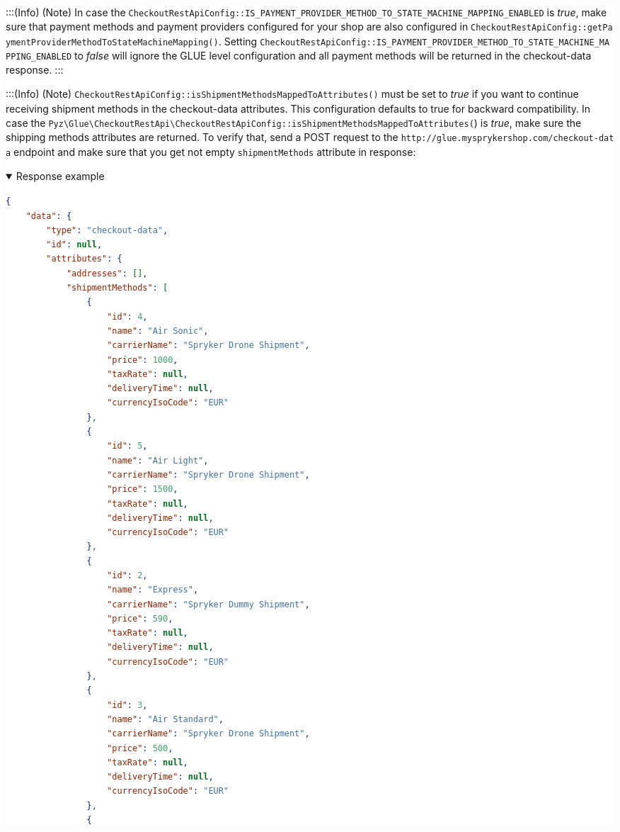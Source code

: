 :::(Info) (Note)
In case the `CheckoutRestApiConfig::IS_PAYMENT_PROVIDER_METHOD_TO_STATE_MACHINE_MAPPING_ENABLED` is *true*, make sure that payment methods and payment providers configured for your shop are also configured in `CheckoutRestApiConfig::getPaymentProviderMethodToStateMachineMapping()`. 
Setting `CheckoutRestApiConfig::IS_PAYMENT_PROVIDER_METHOD_TO_STATE_MACHINE_MAPPING_ENABLED` to *false* will ignore the GLUE level configuration and all payment methods will be returned in the checkout-data response.
:::

:::(Info) (Note)
`CheckoutRestApiConfig::isShipmentMethodsMappedToAttributes()` must be set to *true* if you want to continue receiving shipment methods in the checkout-data attributes. This configuration defaults to true for backward compatibility.
In case the `Pyz\Glue\CheckoutRestApi\CheckoutRestApiConfig::isShipmentMethodsMappedToAttributes(`) is *true*, make sure the shipping methods attributes are returned. To verify that, send a POST request to the `http://glue.mysprykershop.com/checkout-data` endpoint and make sure that you get not empty `shipmentMethods` attribute in response:
<details open>
<summary>Response example</summary>
   
```json
{
    "data": {
        "type": "checkout-data",
        "id": null,
        "attributes": {
            "addresses": [],
            "shipmentMethods": [
                {
                    "id": 4,
                    "name": "Air Sonic",
                    "carrierName": "Spryker Drone Shipment",
                    "price": 1000,
                    "taxRate": null,
                    "deliveryTime": null,
                    "currencyIsoCode": "EUR"
                },
                {
                    "id": 5,
                    "name": "Air Light",
                    "carrierName": "Spryker Drone Shipment",
                    "price": 1500,
                    "taxRate": null,
                    "deliveryTime": null,
                    "currencyIsoCode": "EUR"
                },
                {
                    "id": 2,
                    "name": "Express",
                    "carrierName": "Spryker Dummy Shipment",
                    "price": 590,
                    "taxRate": null,
                    "deliveryTime": null,
                    "currencyIsoCode": "EUR"
                },
                {
                    "id": 3,
                    "name": "Air Standard",
                    "carrierName": "Spryker Drone Shipment",
                    "price": 500,
                    "taxRate": null,
                    "deliveryTime": null,
                    "currencyIsoCode": "EUR"
                },
                {
```